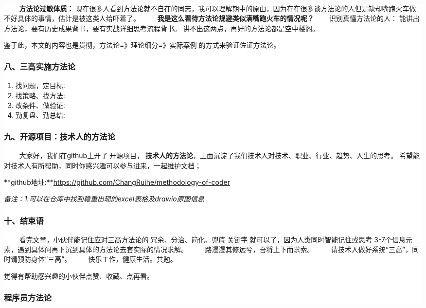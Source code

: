 &nbsp; &nbsp; &nbsp; &nbsp; **方法论过敏体质：** 现在很多人看到方法论就不自在的同志，我可以理解期中的原由，因为存在很多谈方法论的人但是缺却嘴跑火车做不好具体的事情，估计是被这类人给吓着了。
&nbsp; &nbsp; &nbsp; &nbsp; **我是这么看待方法论规避类似满嘴跑火车的情况呢？**
&nbsp; &nbsp; &nbsp; &nbsp;识别真懂方法论的人： 能讲出方法论，要有历史成果背书，要有实战详细思考流程背书。 讲不出这两点，再好的方法论都是空中楼阁。

鉴于此，本文的内容也是贯彻，方法论=》理论细分=》实际案例  的方式来验证佐证方法论。

### 八、三高实施方法论
1. 找问题，定目标:
2. 找策略、找方法:
3. 改条件、做验证:
4. 勤复盘、勤总结:


### 九、开源项目：技术人的方法论
&nbsp; &nbsp; &nbsp; &nbsp; 大家好，我们在github上开了 开源项目， **技术人的方法论**，上面沉淀了我们技术人对技术、职业、行业、趋势、人生的思考。 希望能对技术人有所帮助，同时你感兴趣可以参与进来，一起维护文档；

**github地址:**https://github.com/ChangRuihe/methodology-of-coder

*备注：1.可以在仓库中找到稳重出现的excel表格及drawio原图信息*

### 十、结束语

&nbsp; &nbsp; &nbsp; &nbsp; 看完文章，小伙伴能记住应对三高方法论的 冗余、分治、简化、兜底 关键字 就可以了，因为人类同时智能记住或思考 3-7个信息元素，遇到具体问再下沉到具体的方法论去套实际的情况求解。
&nbsp; &nbsp; &nbsp; &nbsp; 路漫漫其修远兮，吾将上下而求索。
&nbsp; &nbsp; &nbsp; &nbsp; 请技术人做好系统“三高”，同时请预防身体“三高”。 
&nbsp; &nbsp; &nbsp; &nbsp; 快乐工作，健康生活。共勉。

觉得有帮助感兴趣的小伙伴点赞、收藏、点再看。


### 程序员方法论
<iframe src="../static/banner_down.html" width="100%" height="300" frameborder="0" scrolling="no"></iframe>


